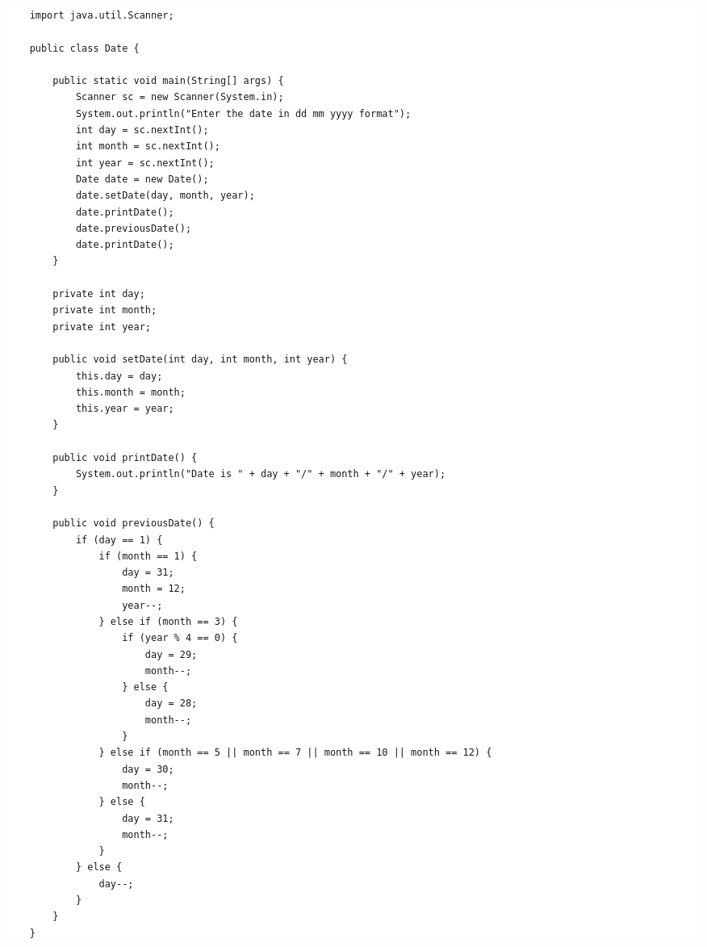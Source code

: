 
    
        import java.util.Scanner;
        
        public class Date {
        
        	public static void main(String[] args) {
        		Scanner sc = new Scanner(System.in);
        		System.out.println("Enter the date in dd mm yyyy format");
        		int day = sc.nextInt();
        		int month = sc.nextInt();
        		int year = sc.nextInt();
        		Date date = new Date();
        		date.setDate(day, month, year);
        		date.printDate();
        		date.previousDate();
        		date.printDate();
        	}
        
        	private int day;
        	private int month;
        	private int year;
        
        	public void setDate(int day, int month, int year) {
        		this.day = day;
        		this.month = month;
        		this.year = year;
        	}
        
        	public void printDate() {
        		System.out.println("Date is " + day + "/" + month + "/" + year);
        	}
        
        	public void previousDate() {
        		if (day == 1) {
        			if (month == 1) {
        				day = 31;
        				month = 12;
        				year--;
        			} else if (month == 3) {
        				if (year % 4 == 0) {
        					day = 29;
        					month--;
        				} else {
        					day = 28;
        					month--;
        				}
        			} else if (month == 5 || month == 7 || month == 10 || month == 12) {
        				day = 30;
        				month--;
        			} else {
        				day = 31;
        				month--;
        			}
        		} else {
        			day--;
        		}
        	}
        }
